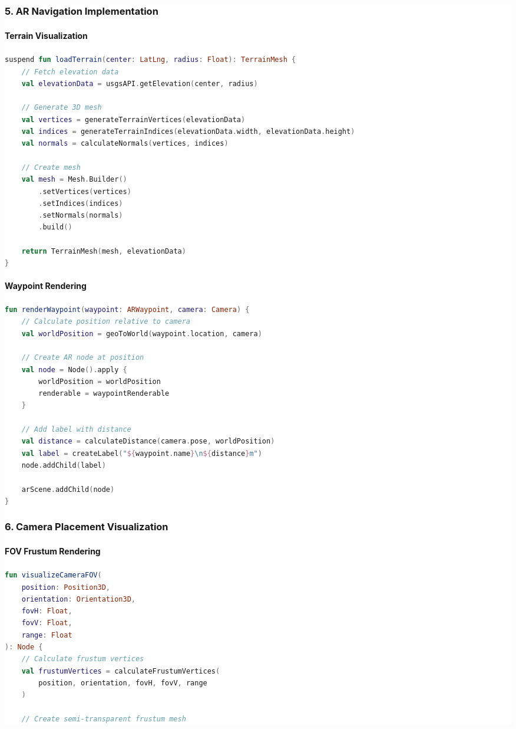 ### 5. AR Navigation Implementation

#### Terrain Visualization

```kotlin
suspend fun loadTerrain(center: LatLng, radius: Float): TerrainMesh {
    // Fetch elevation data
    val elevationData = usgsAPI.getElevation(center, radius)
    
    // Generate 3D mesh
    val vertices = generateTerrainVertices(elevationData)
    val indices = generateTerrainIndices(elevationData.width, elevationData.height)
    val normals = calculateNormals(vertices, indices)
    
    // Create mesh
    val mesh = Mesh.Builder()
        .setVertices(vertices)
        .setIndices(indices)
        .setNormals(normals)
        .build()
    
    return TerrainMesh(mesh, elevationData)
}
```

#### Waypoint Rendering

```kotlin
fun renderWaypoint(waypoint: ARWaypoint, camera: Camera) {
    // Calculate position relative to camera
    val worldPosition = geoToWorld(waypoint.location, camera)
    
    // Create AR node at position
    val node = Node().apply {
        worldPosition = worldPosition
        renderable = waypointRenderable
    }
    
    // Add label with distance
    val distance = calculateDistance(camera.pose, worldPosition)
    val label = createLabel("${waypoint.name}\n${distance}m")
    node.addChild(label)
    
    arScene.addChild(node)
}
```

### 6. Camera Placement Visualization

#### FOV Frustum Rendering

```kotlin
fun visualizeCameraFOV(
    position: Position3D,
    orientation: Orientation3D,
    fovH: Float,
    fovV: Float,
    range: Float
): Node {
    // Calculate frustum vertices
    val frustumVertices = calculateFrustumVertices(
        position, orientation, fovH, fovV, range
    )
    
    // Create semi-transparent frustum mesh
```